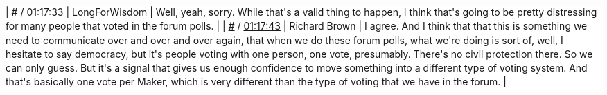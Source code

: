 | [#](#011733) / [01:17:33](https://www.youtube.com/watch?v=uzqjux5ipA8&t=01h17m33s) | LongForWisdom      | Well, yeah, sorry. While that's a valid thing to happen, I think that's going to be pretty distressing for many people that voted in the forum polls.                                                                                                                                                                                                                                                                                                                                                                                                                                                                                                                                                                                                                                                                                                                                                                                                                                                                                                                                                                 |
| [#](#011743) / [01:17:43](https://www.youtube.com/watch?v=uzqjux5ipA8&t=01h17m43s) | Richard Brown      | I agree. And I think that that this is something we need to communicate over and over and over again, that when we do these forum polls, what we're doing is sort of, well, I hesitate to say democracy, but it's people voting with one person, one vote, presumably. There's no civil protection there. So we can only guess. But it's a signal that gives us enough confidence to move something into a different type of voting system. And that's basically one vote per Maker, which is very different than the type of voting that we have in the forum.                                                                                                                                                                                                                                                                                                                                                                                                                                                                                                                                                       |
